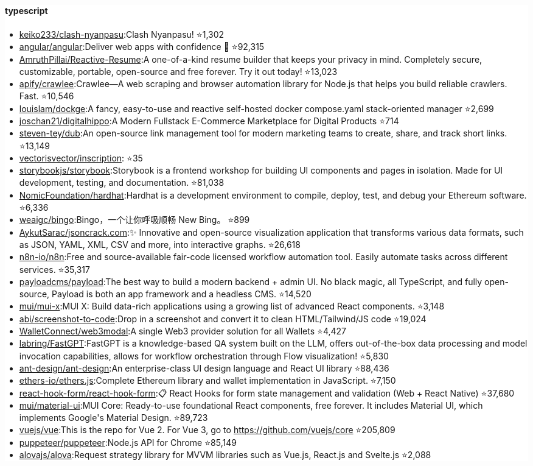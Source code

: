 #### typescript
* [keiko233/clash-nyanpasu](https://github.com/keiko233/clash-nyanpasu):Clash Nyanpasu! ⭐1,302
* [angular/angular](https://github.com/angular/angular):Deliver web apps with confidence 🚀 ⭐92,315
* [AmruthPillai/Reactive-Resume](https://github.com/AmruthPillai/Reactive-Resume):A one-of-a-kind resume builder that keeps your privacy in mind. Completely secure, customizable, portable, open-source and free forever. Try it out today! ⭐13,023
* [apify/crawlee](https://github.com/apify/crawlee):Crawlee—A web scraping and browser automation library for Node.js that helps you build reliable crawlers. Fast. ⭐10,546
* [louislam/dockge](https://github.com/louislam/dockge):A fancy, easy-to-use and reactive self-hosted docker compose.yaml stack-oriented manager ⭐2,699
* [joschan21/digitalhippo](https://github.com/joschan21/digitalhippo):A Modern Fullstack E-Commerce Marketplace for Digital Products ⭐714
* [steven-tey/dub](https://github.com/steven-tey/dub):An open-source link management tool for modern marketing teams to create, share, and track short links. ⭐13,149
* [vectorisvector/inscription](https://github.com/vectorisvector/inscription): ⭐35
* [storybookjs/storybook](https://github.com/storybookjs/storybook):Storybook is a frontend workshop for building UI components and pages in isolation. Made for UI development, testing, and documentation. ⭐81,038
* [NomicFoundation/hardhat](https://github.com/NomicFoundation/hardhat):Hardhat is a development environment to compile, deploy, test, and debug your Ethereum software. ⭐6,336
* [weaigc/bingo](https://github.com/weaigc/bingo):Bingo，一个让你呼吸顺畅 New Bing。 ⭐899
* [AykutSarac/jsoncrack.com](https://github.com/AykutSarac/jsoncrack.com):✨ Innovative and open-source visualization application that transforms various data formats, such as JSON, YAML, XML, CSV and more, into interactive graphs. ⭐26,618
* [n8n-io/n8n](https://github.com/n8n-io/n8n):Free and source-available fair-code licensed workflow automation tool. Easily automate tasks across different services. ⭐35,317
* [payloadcms/payload](https://github.com/payloadcms/payload):The best way to build a modern backend + admin UI. No black magic, all TypeScript, and fully open-source, Payload is both an app framework and a headless CMS. ⭐14,520
* [mui/mui-x](https://github.com/mui/mui-x):MUI X: Build data-rich applications using a growing list of advanced React components. ⭐3,148
* [abi/screenshot-to-code](https://github.com/abi/screenshot-to-code):Drop in a screenshot and convert it to clean HTML/Tailwind/JS code ⭐19,024
* [WalletConnect/web3modal](https://github.com/WalletConnect/web3modal):A single Web3 provider solution for all Wallets ⭐4,427
* [labring/FastGPT](https://github.com/labring/FastGPT):FastGPT is a knowledge-based QA system built on the LLM, offers out-of-the-box data processing and model invocation capabilities, allows for workflow orchestration through Flow visualization! ⭐5,830
* [ant-design/ant-design](https://github.com/ant-design/ant-design):An enterprise-class UI design language and React UI library ⭐88,436
* [ethers-io/ethers.js](https://github.com/ethers-io/ethers.js):Complete Ethereum library and wallet implementation in JavaScript. ⭐7,150
* [react-hook-form/react-hook-form](https://github.com/react-hook-form/react-hook-form):📋 React Hooks for form state management and validation (Web + React Native) ⭐37,680
* [mui/material-ui](https://github.com/mui/material-ui):MUI Core: Ready-to-use foundational React components, free forever. It includes Material UI, which implements Google's Material Design. ⭐89,723
* [vuejs/vue](https://github.com/vuejs/vue):This is the repo for Vue 2. For Vue 3, go to https://github.com/vuejs/core ⭐205,809
* [puppeteer/puppeteer](https://github.com/puppeteer/puppeteer):Node.js API for Chrome ⭐85,149
* [alovajs/alova](https://github.com/alovajs/alova):Request strategy library for MVVM libraries such as Vue.js, React.js and Svelte.js ⭐2,088
